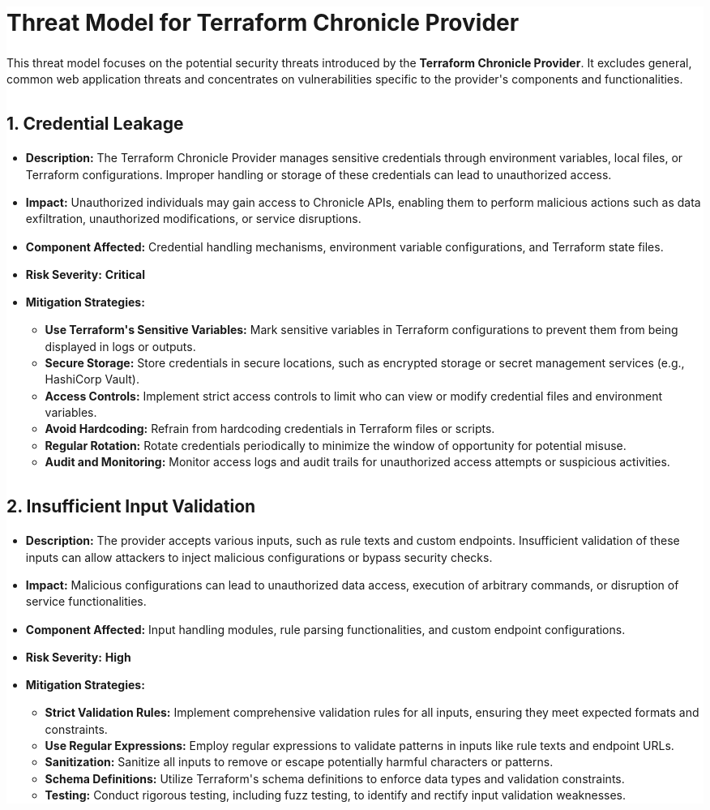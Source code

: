 # Threat Model for Terraform Chronicle Provider

This threat model focuses on the potential security threats introduced by the **Terraform Chronicle Provider**. It excludes general, common web application threats and concentrates on vulnerabilities specific to the provider's components and functionalities.

## 1. Credential Leakage

- **Description:**
  The Terraform Chronicle Provider manages sensitive credentials through environment variables, local files, or Terraform configurations. Improper handling or storage of these credentials can lead to unauthorized access.

- **Impact:**
  Unauthorized individuals may gain access to Chronicle APIs, enabling them to perform malicious actions such as data exfiltration, unauthorized modifications, or service disruptions.

- **Component Affected:**
  Credential handling mechanisms, environment variable configurations, and Terraform state files.

- **Risk Severity:**
  **Critical**

- **Mitigation Strategies:**
  - **Use Terraform's Sensitive Variables:** Mark sensitive variables in Terraform configurations to prevent them from being displayed in logs or outputs.
  - **Secure Storage:** Store credentials in secure locations, such as encrypted storage or secret management services (e.g., HashiCorp Vault).
  - **Access Controls:** Implement strict access controls to limit who can view or modify credential files and environment variables.
  - **Avoid Hardcoding:** Refrain from hardcoding credentials in Terraform files or scripts.
  - **Regular Rotation:** Rotate credentials periodically to minimize the window of opportunity for potential misuse.
  - **Audit and Monitoring:** Monitor access logs and audit trails for unauthorized access attempts or suspicious activities.

## 2. Insufficient Input Validation

- **Description:**
  The provider accepts various inputs, such as rule texts and custom endpoints. Insufficient validation of these inputs can allow attackers to inject malicious configurations or bypass security checks.

- **Impact:**
  Malicious configurations can lead to unauthorized data access, execution of arbitrary commands, or disruption of service functionalities.

- **Component Affected:**
  Input handling modules, rule parsing functionalities, and custom endpoint configurations.

- **Risk Severity:**
  **High**

- **Mitigation Strategies:**
  - **Strict Validation Rules:** Implement comprehensive validation rules for all inputs, ensuring they meet expected formats and constraints.
  - **Use Regular Expressions:** Employ regular expressions to validate patterns in inputs like rule texts and endpoint URLs.
  - **Sanitization:** Sanitize all inputs to remove or escape potentially harmful characters or patterns.
  - **Schema Definitions:** Utilize Terraform's schema definitions to enforce data types and validation constraints.
  - **Testing:** Conduct rigorous testing, including fuzz testing, to identify and rectify input validation weaknesses.
